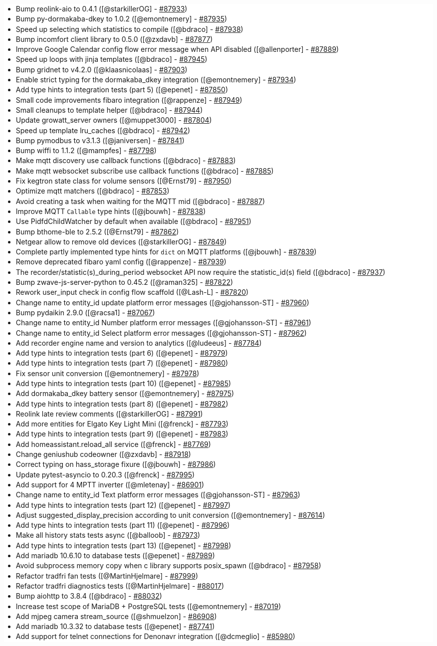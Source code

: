 - Bump reolink-aio to 0.4.1 ([@starkillerOG] - [#87933])
- Bump py-dormakaba-dkey to 1.0.2 ([@emontnemery] - [#87935])
- Speed up selecting which statistics to compile ([@bdraco] - [#87938])
- Bump incomfort client library to 0.5.0 ([@zxdavb] - [#87877])
- Improve Google Calendar config flow error message when API disabled ([@allenporter] - [#87889])
- Speed up loops with jinja templates ([@bdraco] - [#87945])
- Bump gridnet to v4.2.0 ([@klaasnicolaas] - [#87903])
- Enable strict typing for the dormakaba_dkey integration ([@emontnemery] - [#87934])
- Add type hints to integration tests (part 5) ([@epenet] - [#87850])
- Small code improvements fibaro integration ([@rappenze] - [#87949])
- Small cleanups to template helper ([@bdraco] - [#87944])
- Update growatt_server owners ([@muppet3000] - [#87804])
- Speed up template lru_caches ([@bdraco] - [#87942])
- Bump pymodbus to v3.1.3 ([@janiversen] - [#87841])
- Bump wiffi to 1.1.2 ([@mampfes] - [#87798])
- Make mqtt discovery use callback functions ([@bdraco] - [#87883])
- Make mqtt websocket subscribe use callback functions ([@bdraco] - [#87885])
- Fix kegtron state class for volume sensors ([@Ernst79] - [#87950])
- Optimize mqtt matchers ([@bdraco] - [#87853])
- Avoid creating a task when waiting for the MQTT mid ([@bdraco] - [#87887])
- Improve MQTT `Callable` type hints ([@jbouwh] - [#87838])
- Use PidfdChildWatcher by default when available ([@bdraco] - [#87951])
- Bump bthome-ble to 2.5.2 ([@Ernst79] - [#87862])
- Netgear allow to remove old devices ([@starkillerOG] - [#87849])
- Complete partly implemented type hints for `dict` on MQTT platforms ([@jbouwh] - [#87839])
- Remove deprecated fibaro yaml config ([@rappenze] - [#87939])
- The recorder/statistic(s)_during_period websocket API now require the statistic_id(s) field ([@bdraco] - [#87937])
- Bump zwave-js-server-python to 0.45.2 ([@raman325] - [#87822])
- Rework user_input check in config flow scaffold ([@Lash-L] - [#87820])
- Change name to entity_id update platform error messages ([@gjohansson-ST] - [#87960])
- Bump pydaikin 2.9.0 ([@racsa1] - [#87067])
- Change name to entity_id Number platform error messages ([@gjohansson-ST] - [#87961])
- Change name to entity_id Select platform error messages ([@gjohansson-ST] - [#87962])
- Add recorder engine name and version to analytics ([@ludeeus] - [#87784])
- Add type hints to integration tests (part 6) ([@epenet] - [#87979])
- Add type hints to integration tests (part 7) ([@epenet] - [#87980])
- Fix sensor unit conversion ([@emontnemery] - [#87978])
- Add type hints to integration tests (part 10) ([@epenet] - [#87985])
- Add dormakaba_dkey battery sensor ([@emontnemery] - [#87975])
- Add type hints to integration tests (part 8) ([@epenet] - [#87982])
- Reolink late review comments ([@starkillerOG] - [#87991])
- Add more entities for Elgato Key Light Mini ([@frenck] - [#87793])
- Add type hints to integration tests (part 9) ([@epenet] - [#87983])
- Add homeassistant.reload_all service ([@frenck] - [#87769])
- Change geniushub codeowner ([@zxdavb] - [#87918])
- Correct typing on hass_storage fixure ([@jbouwh] - [#87986])
- Update pytest-asyncio to 0.20.3 ([@frenck] - [#87995])
- Add support for 4 MPTT inverter ([@mletenay] - [#86901])
- Change name to entity_id Text platform error messages ([@gjohansson-ST] - [#87963])
- Add type hints to integration tests (part 12) ([@epenet] - [#87997])
- Adjust suggested_display_precision according to unit conversion ([@emontnemery] - [#87614])
- Add type hints to integration tests (part 11) ([@epenet] - [#87996])
- Make all history stats tests async ([@balloob] - [#87973])
- Add type hints to integration tests (part 13) ([@epenet] - [#87998])
- Add mariadb 10.6.10 to database tests ([@epenet] - [#87989])
- Avoid subprocess memory copy when c library supports posix_spawn ([@bdraco] - [#87958])
- Refactor tradfri fan tests ([@MartinHjelmare] - [#87999])
- Refactor tradfri diagnostics tests ([@MartinHjelmare] - [#88017])
- Bump aiohttp to 3.8.4 ([@bdraco] - [#88032])
- Increase test scope of MariaDB + PostgreSQL tests ([@emontnemery] - [#87019])
- Add mjpeg camera stream_source ([@shmuelzon] - [#86908])
- Add mariadb 10.3.32 to database tests ([@epenet] - [#87741])
- Add support for telnet connections for Denonavr integration ([@dcmeglio] - [#85980])

[#74303]: https://github.com/home-assistant/core/pull/74303
[#79434]: https://github.com/home-assistant/core/pull/79434
[#80614]: https://github.com/home-assistant/core/pull/80614
[#80745]: https://github.com/home-assistant/core/pull/80745
[#81223]: https://github.com/home-assistant/core/pull/81223
[#83500]: https://github.com/home-assistant/core/pull/83500
[#83645]: https://github.com/home-assistant/core/pull/83645
[#83851]: https://github.com/home-assistant/core/pull/83851
[#84317]: https://github.com/home-assistant/core/pull/84317
[#84561]: https://github.com/home-assistant/core/pull/84561
[#85494]: https://github.com/home-assistant/core/pull/85494
[#85517]: https://github.com/home-assistant/core/pull/85517
[#85642]: https://github.com/home-assistant/core/pull/85642
[#85646]: https://github.com/home-assistant/core/pull/85646
[#85656]: https://github.com/home-assistant/core/pull/85656
[#85660]: https://github.com/home-assistant/core/pull/85660
[#85672]: https://github.com/home-assistant/core/pull/85672
[#85967]: https://github.com/home-assistant/core/pull/85967
[#85980]: https://github.com/home-assistant/core/pull/85980
[#86040]: https://github.com/home-assistant/core/pull/86040
[#86100]: https://github.com/home-assistant/core/pull/86100
[#86117]: https://github.com/home-assistant/core/pull/86117
[#86131]: https://github.com/home-assistant/core/pull/86131
[#86149]: https://github.com/home-assistant/core/pull/86149
[#86179]: https://github.com/home-assistant/core/pull/86179
[#86266]: https://github.com/home-assistant/core/pull/86266
[#86409]: https://github.com/home-assistant/core/pull/86409
[#86436]: https://github.com/home-assistant/core/pull/86436
[#86476]: https://github.com/home-assistant/core/pull/86476
[#86591]: https://github.com/home-assistant/core/pull/86591
[#86632]: https://github.com/home-assistant/core/pull/86632
[#86643]: https://github.com/home-assistant/core/pull/86643
[#86644]: https://github.com/home-assistant/core/pull/86644
[#86647]: https://github.com/home-assistant/core/pull/86647
[#86648]: https://github.com/home-assistant/core/pull/86648
[#86649]: https://github.com/home-assistant/core/pull/86649
[#86660]: https://github.com/home-assistant/core/pull/86660
[#86662]: https://github.com/home-assistant/core/pull/86662
[#86668]: https://github.com/home-assistant/core/pull/86668
[#86683]: https://github.com/home-assistant/core/pull/86683
[#86685]: https://github.com/home-assistant/core/pull/86685
[#86686]: https://github.com/home-assistant/core/pull/86686
[#86692]: https://github.com/home-assistant/core/pull/86692
[#86693]: https://github.com/home-assistant/core/pull/86693
[#86694]: https://github.com/home-assistant/core/pull/86694
[#86697]: https://github.com/home-assistant/core/pull/86697
[#86698]: https://github.com/home-assistant/core/pull/86698
[#86699]: https://github.com/home-assistant/core/pull/86699
[#86700]: https://github.com/home-assistant/core/pull/86700
[#86701]: https://github.com/home-assistant/core/pull/86701
[#86702]: https://github.com/home-assistant/core/pull/86702
[#86703]: https://github.com/home-assistant/core/pull/86703
[#86704]: https://github.com/home-assistant/core/pull/86704
[#86706]: https://github.com/home-assistant/core/pull/86706
[#86707]: https://github.com/home-assistant/core/pull/86707
[#86715]: https://github.com/home-assistant/core/pull/86715
[#86719]: https://github.com/home-assistant/core/pull/86719
[#86721]: https://github.com/home-assistant/core/pull/86721
[#86730]: https://github.com/home-assistant/core/pull/86730
[#86733]: https://github.com/home-assistant/core/pull/86733
[#86734]: https://github.com/home-assistant/core/pull/86734
[#86736]: https://github.com/home-assistant/core/pull/86736
[#86739]: https://github.com/home-assistant/core/pull/86739
[#86740]: https://github.com/home-assistant/core/pull/86740
[#86757]: https://github.com/home-assistant/core/pull/86757
[#86759]: https://github.com/home-assistant/core/pull/86759
[#86761]: https://github.com/home-assistant/core/pull/86761
[#86767]: https://github.com/home-assistant/core/pull/86767
[#86768]: https://github.com/home-assistant/core/pull/86768
[#86771]: https://github.com/home-assistant/core/pull/86771
[#86775]: https://github.com/home-assistant/core/pull/86775
[#86776]: https://github.com/home-assistant/core/pull/86776
[#86777]: https://github.com/home-assistant/core/pull/86777
[#86778]: https://github.com/home-assistant/core/pull/86778
[#86779]: https://github.com/home-assistant/core/pull/86779
[#86783]: https://github.com/home-assistant/core/pull/86783
[#86784]: https://github.com/home-assistant/core/pull/86784
[#86785]: https://github.com/home-assistant/core/pull/86785
[#86788]: https://github.com/home-assistant/core/pull/86788
[#86790]: https://github.com/home-assistant/core/pull/86790
[#86792]: https://github.com/home-assistant/core/pull/86792
[#86793]: https://github.com/home-assistant/core/pull/86793
[#86795]: https://github.com/home-assistant/core/pull/86795
[#86799]: https://github.com/home-assistant/core/pull/86799
[#86801]: https://github.com/home-assistant/core/pull/86801
[#86810]: https://github.com/home-assistant/core/pull/86810
[#86811]: https://github.com/home-assistant/core/pull/86811
[#86813]: https://github.com/home-assistant/core/pull/86813
[#86814]: https://github.com/home-assistant/core/pull/86814
[#86816]: https://github.com/home-assistant/core/pull/86816
[#86821]: https://github.com/home-assistant/core/pull/86821
[#86823]: https://github.com/home-assistant/core/pull/86823
[#86825]: https://github.com/home-assistant/core/pull/86825
[#86830]: https://github.com/home-assistant/core/pull/86830
[#86837]: https://github.com/home-assistant/core/pull/86837
[#86843]: https://github.com/home-assistant/core/pull/86843
[#86852]: https://github.com/home-assistant/core/pull/86852
[#86853]: https://github.com/home-assistant/core/pull/86853
[#86854]: https://github.com/home-assistant/core/pull/86854
[#86856]: https://github.com/home-assistant/core/pull/86856
[#86862]: https://github.com/home-assistant/core/pull/86862
[#86868]: https://github.com/home-assistant/core/pull/86868
[#86869]: https://github.com/home-assistant/core/pull/86869
[#86876]: https://github.com/home-assistant/core/pull/86876
[#86878]: https://github.com/home-assistant/core/pull/86878
[#86887]: https://github.com/home-assistant/core/pull/86887
[#86888]: https://github.com/home-assistant/core/pull/86888
[#86891]: https://github.com/home-assistant/core/pull/86891
[#86893]: https://github.com/home-assistant/core/pull/86893
[#86901]: https://github.com/home-assistant/core/pull/86901
[#86906]: https://github.com/home-assistant/core/pull/86906
[#86908]: https://github.com/home-assistant/core/pull/86908
[#86916]: https://github.com/home-assistant/core/pull/86916
[#86918]: https://github.com/home-assistant/core/pull/86918
[#86920]: https://github.com/home-assistant/core/pull/86920
[#86932]: https://github.com/home-assistant/core/pull/86932
[#86936]: https://github.com/home-assistant/core/pull/86936
[#86937]: https://github.com/home-assistant/core/pull/86937
[#86943]: https://github.com/home-assistant/core/pull/86943
[#86944]: https://github.com/home-assistant/core/pull/86944
[#86954]: https://github.com/home-assistant/core/pull/86954
[#86956]: https://github.com/home-assistant/core/pull/86956
[#86958]: https://github.com/home-assistant/core/pull/86958
[#86989]: https://github.com/home-assistant/core/pull/86989
[#86998]: https://github.com/home-assistant/core/pull/86998
[#87003]: https://github.com/home-assistant/core/pull/87003
[#87004]: https://github.com/home-assistant/core/pull/87004
[#87013]: https://github.com/home-assistant/core/pull/87013
[#87017]: https://github.com/home-assistant/core/pull/87017
[#87019]: https://github.com/home-assistant/core/pull/87019
[#87020]: https://github.com/home-assistant/core/pull/87020
[#87022]: https://github.com/home-assistant/core/pull/87022
[#87023]: https://github.com/home-assistant/core/pull/87023
[#87024]: https://github.com/home-assistant/core/pull/87024
[#87025]: https://github.com/home-assistant/core/pull/87025
[#87026]: https://github.com/home-assistant/core/pull/87026
[#87027]: https://github.com/home-assistant/core/pull/87027
[#87028]: https://github.com/home-assistant/core/pull/87028
[#87029]: https://github.com/home-assistant/core/pull/87029
[#87030]: https://github.com/home-assistant/core/pull/87030
[#87031]: https://github.com/home-assistant/core/pull/87031
[#87032]: https://github.com/home-assistant/core/pull/87032
[#87036]: https://github.com/home-assistant/core/pull/87036
[#87048]: https://github.com/home-assistant/core/pull/87048
[#87065]: https://github.com/home-assistant/core/pull/87065
[#87066]: https://github.com/home-assistant/core/pull/87066
[#87067]: https://github.com/home-assistant/core/pull/87067
[#87068]: https://github.com/home-assistant/core/pull/87068
[#87069]: https://github.com/home-assistant/core/pull/87069
[#87070]: https://github.com/home-assistant/core/pull/87070
[#87071]: https://github.com/home-assistant/core/pull/87071
[#87072]: https://github.com/home-assistant/core/pull/87072
[#87073]: https://github.com/home-assistant/core/pull/87073
[#87074]: https://github.com/home-assistant/core/pull/87074
[#87075]: https://github.com/home-assistant/core/pull/87075
[#87076]: https://github.com/home-assistant/core/pull/87076
[#87077]: https://github.com/home-assistant/core/pull/87077
[#87078]: https://github.com/home-assistant/core/pull/87078
[#87082]: https://github.com/home-assistant/core/pull/87082
[#87083]: https://github.com/home-assistant/core/pull/87083
[#87084]: https://github.com/home-assistant/core/pull/87084
[#87085]: https://github.com/home-assistant/core/pull/87085
[#87088]: https://github.com/home-assistant/core/pull/87088
[#87089]: https://github.com/home-assistant/core/pull/87089
[#87105]: https://github.com/home-assistant/core/pull/87105
[#87106]: https://github.com/home-assistant/core/pull/87106
[#87111]: https://github.com/home-assistant/core/pull/87111
[#87117]: https://github.com/home-assistant/core/pull/87117
[#87129]: https://github.com/home-assistant/core/pull/87129
[#87136]: https://github.com/home-assistant/core/pull/87136
[#87138]: https://github.com/home-assistant/core/pull/87138
[#87145]: https://github.com/home-assistant/core/pull/87145
[#87154]: https://github.com/home-assistant/core/pull/87154
[#87161]: https://github.com/home-assistant/core/pull/87161
[#87162]: https://github.com/home-assistant/core/pull/87162
[#87167]: https://github.com/home-assistant/core/pull/87167
[#87169]: https://github.com/home-assistant/core/pull/87169
[#87171]: https://github.com/home-assistant/core/pull/87171
[#87172]: https://github.com/home-assistant/core/pull/87172
[#87175]: https://github.com/home-assistant/core/pull/87175
[#87183]: https://github.com/home-assistant/core/pull/87183
[#87184]: https://github.com/home-assistant/core/pull/87184
[#87185]: https://github.com/home-assistant/core/pull/87185
[#87186]: https://github.com/home-assistant/core/pull/87186
[#87187]: https://github.com/home-assistant/core/pull/87187
[#87188]: https://github.com/home-assistant/core/pull/87188
[#87197]: https://github.com/home-assistant/core/pull/87197
[#87205]: https://github.com/home-assistant/core/pull/87205
[#87206]: https://github.com/home-assistant/core/pull/87206
[#87214]: https://github.com/home-assistant/core/pull/87214
[#87217]: https://github.com/home-assistant/core/pull/87217
[#87224]: https://github.com/home-assistant/core/pull/87224
[#87235]: https://github.com/home-assistant/core/pull/87235
[#87236]: https://github.com/home-assistant/core/pull/87236
[#87237]: https://github.com/home-assistant/core/pull/87237
[#87239]: https://github.com/home-assistant/core/pull/87239
[#87250]: https://github.com/home-assistant/core/pull/87250
[#87254]: https://github.com/home-assistant/core/pull/87254
[#87255]: https://github.com/home-assistant/core/pull/87255
[#87256]: https://github.com/home-assistant/core/pull/87256
[#87257]: https://github.com/home-assistant/core/pull/87257
[#87258]: https://github.com/home-assistant/core/pull/87258
[#87260]: https://github.com/home-assistant/core/pull/87260
[#87263]: https://github.com/home-assistant/core/pull/87263
[#87264]: https://github.com/home-assistant/core/pull/87264
[#87266]: https://github.com/home-assistant/core/pull/87266
[#87267]: https://github.com/home-assistant/core/pull/87267
[#87269]: https://github.com/home-assistant/core/pull/87269
[#87270]: https://github.com/home-assistant/core/pull/87270
[#87273]: https://github.com/home-assistant/core/pull/87273
[#87274]: https://github.com/home-assistant/core/pull/87274
[#87279]: https://github.com/home-assistant/core/pull/87279
[#87282]: https://github.com/home-assistant/core/pull/87282
[#87287]: https://github.com/home-assistant/core/pull/87287
[#87289]: https://github.com/home-assistant/core/pull/87289
[#87299]: https://github.com/home-assistant/core/pull/87299
[#87301]: https://github.com/home-assistant/core/pull/87301
[#87302]: https://github.com/home-assistant/core/pull/87302
[#87305]: https://github.com/home-assistant/core/pull/87305
[#87307]: https://github.com/home-assistant/core/pull/87307
[#87308]: https://github.com/home-assistant/core/pull/87308
[#87309]: https://github.com/home-assistant/core/pull/87309
[#87310]: https://github.com/home-assistant/core/pull/87310
[#87321]: https://github.com/home-assistant/core/pull/87321
[#87328]: https://github.com/home-assistant/core/pull/87328
[#87330]: https://github.com/home-assistant/core/pull/87330
[#87331]: https://github.com/home-assistant/core/pull/87331
[#87332]: https://github.com/home-assistant/core/pull/87332
[#87333]: https://github.com/home-assistant/core/pull/87333
[#87336]: https://github.com/home-assistant/core/pull/87336
[#87337]: https://github.com/home-assistant/core/pull/87337
[#87339]: https://github.com/home-assistant/core/pull/87339
[#87342]: https://github.com/home-assistant/core/pull/87342
[#87344]: https://github.com/home-assistant/core/pull/87344
[#87345]: https://github.com/home-assistant/core/pull/87345
[#87347]: https://github.com/home-assistant/core/pull/87347
[#87348]: https://github.com/home-assistant/core/pull/87348
[#87366]: https://github.com/home-assistant/core/pull/87366
[#87371]: https://github.com/home-assistant/core/pull/87371
[#87377]: https://github.com/home-assistant/core/pull/87377
[#87378]: https://github.com/home-assistant/core/pull/87378
[#87381]: https://github.com/home-assistant/core/pull/87381
[#87383]: https://github.com/home-assistant/core/pull/87383
[#87386]: https://github.com/home-assistant/core/pull/87386
[#87396]: https://github.com/home-assistant/core/pull/87396
[#87399]: https://github.com/home-assistant/core/pull/87399
[#87402]: https://github.com/home-assistant/core/pull/87402
[#87408]: https://github.com/home-assistant/core/pull/87408
[#87415]: https://github.com/home-assistant/core/pull/87415
[#87425]: https://github.com/home-assistant/core/pull/87425
[#87428]: https://github.com/home-assistant/core/pull/87428
[#87438]: https://github.com/home-assistant/core/pull/87438
[#87441]: https://github.com/home-assistant/core/pull/87441
[#87462]: https://github.com/home-assistant/core/pull/87462
[#87466]: https://github.com/home-assistant/core/pull/87466
[#87467]: https://github.com/home-assistant/core/pull/87467
[#87479]: https://github.com/home-assistant/core/pull/87479
[#87490]: https://github.com/home-assistant/core/pull/87490
[#87501]: https://github.com/home-assistant/core/pull/87501
[#87502]: https://github.com/home-assistant/core/pull/87502
[#87503]: https://github.com/home-assistant/core/pull/87503
[#87513]: https://github.com/home-assistant/core/pull/87513
[#87519]: https://github.com/home-assistant/core/pull/87519
[#87521]: https://github.com/home-assistant/core/pull/87521
[#87523]: https://github.com/home-assistant/core/pull/87523
[#87525]: https://github.com/home-assistant/core/pull/87525
[#87526]: https://github.com/home-assistant/core/pull/87526
[#87527]: https://github.com/home-assistant/core/pull/87527
[#87539]: https://github.com/home-assistant/core/pull/87539
[#87543]: https://github.com/home-assistant/core/pull/87543
[#87548]: https://github.com/home-assistant/core/pull/87548
[#87550]: https://github.com/home-assistant/core/pull/87550
[#87553]: https://github.com/home-assistant/core/pull/87553
[#87557]: https://github.com/home-assistant/core/pull/87557
[#87561]: https://github.com/home-assistant/core/pull/87561
[#87562]: https://github.com/home-assistant/core/pull/87562
[#87564]: https://github.com/home-assistant/core/pull/87564
[#87574]: https://github.com/home-assistant/core/pull/87574
[#87576]: https://github.com/home-assistant/core/pull/87576
[#87583]: https://github.com/home-assistant/core/pull/87583
[#87586]: https://github.com/home-assistant/core/pull/87586
[#87589]: https://github.com/home-assistant/core/pull/87589
[#87596]: https://github.com/home-assistant/core/pull/87596
[#87597]: https://github.com/home-assistant/core/pull/87597
[#87598]: https://github.com/home-assistant/core/pull/87598
[#87599]: https://github.com/home-assistant/core/pull/87599
[#87600]: https://github.com/home-assistant/core/pull/87600
[#87601]: https://github.com/home-assistant/core/pull/87601
[#87602]: https://github.com/home-assistant/core/pull/87602
[#87606]: https://github.com/home-assistant/core/pull/87606
[#87607]: https://github.com/home-assistant/core/pull/87607
[#87612]: https://github.com/home-assistant/core/pull/87612
[#87613]: https://github.com/home-assistant/core/pull/87613
[#87614]: https://github.com/home-assistant/core/pull/87614
[#87617]: https://github.com/home-assistant/core/pull/87617
[#87618]: https://github.com/home-assistant/core/pull/87618
[#87619]: https://github.com/home-assistant/core/pull/87619
[#87621]: https://github.com/home-assistant/core/pull/87621
[#87627]: https://github.com/home-assistant/core/pull/87627
[#87629]: https://github.com/home-assistant/core/pull/87629
[#87630]: https://github.com/home-assistant/core/pull/87630
[#87631]: https://github.com/home-assistant/core/pull/87631
[#87632]: https://github.com/home-assistant/core/pull/87632
[#87634]: https://github.com/home-assistant/core/pull/87634
[#87635]: https://github.com/home-assistant/core/pull/87635
[#87637]: https://github.com/home-assistant/core/pull/87637
[#87640]: https://github.com/home-assistant/core/pull/87640
[#87646]: https://github.com/home-assistant/core/pull/87646
[#87649]: https://github.com/home-assistant/core/pull/87649
[#87656]: https://github.com/home-assistant/core/pull/87656
[#87659]: https://github.com/home-assistant/core/pull/87659
[#87663]: https://github.com/home-assistant/core/pull/87663
[#87675]: https://github.com/home-assistant/core/pull/87675
[#87676]: https://github.com/home-assistant/core/pull/87676
[#87677]: https://github.com/home-assistant/core/pull/87677
[#87678]: https://github.com/home-assistant/core/pull/87678
[#87680]: https://github.com/home-assistant/core/pull/87680
[#87684]: https://github.com/home-assistant/core/pull/87684
[#87685]: https://github.com/home-assistant/core/pull/87685
[#87686]: https://github.com/home-assistant/core/pull/87686
[#87691]: https://github.com/home-assistant/core/pull/87691
[#87694]: https://github.com/home-assistant/core/pull/87694
[#87695]: https://github.com/home-assistant/core/pull/87695
[#87698]: https://github.com/home-assistant/core/pull/87698
[#87699]: https://github.com/home-assistant/core/pull/87699
[#87700]: https://github.com/home-assistant/core/pull/87700
[#87703]: https://github.com/home-assistant/core/pull/87703
[#87704]: https://github.com/home-assistant/core/pull/87704
[#87705]: https://github.com/home-assistant/core/pull/87705
[#87706]: https://github.com/home-assistant/core/pull/87706
[#87707]: https://github.com/home-assistant/core/pull/87707
[#87710]: https://github.com/home-assistant/core/pull/87710
[#87711]: https://github.com/home-assistant/core/pull/87711
[#87713]: https://github.com/home-assistant/core/pull/87713
[#87719]: https://github.com/home-assistant/core/pull/87719
[#87722]: https://github.com/home-assistant/core/pull/87722
[#87726]: https://github.com/home-assistant/core/pull/87726
[#87727]: https://github.com/home-assistant/core/pull/87727
[#87728]: https://github.com/home-assistant/core/pull/87728
[#87729]: https://github.com/home-assistant/core/pull/87729
[#87732]: https://github.com/home-assistant/core/pull/87732
[#87734]: https://github.com/home-assistant/core/pull/87734
[#87735]: https://github.com/home-assistant/core/pull/87735
[#87737]: https://github.com/home-assistant/core/pull/87737
[#87740]: https://github.com/home-assistant/core/pull/87740
[#87741]: https://github.com/home-assistant/core/pull/87741
[#87743]: https://github.com/home-assistant/core/pull/87743
[#87744]: https://github.com/home-assistant/core/pull/87744
[#87747]: https://github.com/home-assistant/core/pull/87747
[#87753]: https://github.com/home-assistant/core/pull/87753
[#87754]: https://github.com/home-assistant/core/pull/87754
[#87755]: https://github.com/home-assistant/core/pull/87755
[#87756]: https://github.com/home-assistant/core/pull/87756
[#87757]: https://github.com/home-assistant/core/pull/87757
[#87758]: https://github.com/home-assistant/core/pull/87758
[#87760]: https://github.com/home-assistant/core/pull/87760
[#87761]: https://github.com/home-assistant/core/pull/87761
[#87763]: https://github.com/home-assistant/core/pull/87763
[#87764]: https://github.com/home-assistant/core/pull/87764
[#87765]: https://github.com/home-assistant/core/pull/87765
[#87766]: https://github.com/home-assistant/core/pull/87766
[#87767]: https://github.com/home-assistant/core/pull/87767
[#87769]: https://github.com/home-assistant/core/pull/87769
[#87770]: https://github.com/home-assistant/core/pull/87770
[#87772]: https://github.com/home-assistant/core/pull/87772
[#87773]: https://github.com/home-assistant/core/pull/87773
[#87775]: https://github.com/home-assistant/core/pull/87775
[#87777]: https://github.com/home-assistant/core/pull/87777
[#87780]: https://github.com/home-assistant/core/pull/87780
[#87781]: https://github.com/home-assistant/core/pull/87781
[#87782]: https://github.com/home-assistant/core/pull/87782
[#87783]: https://github.com/home-assistant/core/pull/87783
[#87784]: https://github.com/home-assistant/core/pull/87784
[#87787]: https://github.com/home-assistant/core/pull/87787
[#87789]: https://github.com/home-assistant/core/pull/87789
[#87792]: https://github.com/home-assistant/core/pull/87792
[#87793]: https://github.com/home-assistant/core/pull/87793
[#87794]: https://github.com/home-assistant/core/pull/87794
[#87796]: https://github.com/home-assistant/core/pull/87796
[#87798]: https://github.com/home-assistant/core/pull/87798
[#87803]: https://github.com/home-assistant/core/pull/87803
[#87804]: https://github.com/home-assistant/core/pull/87804
[#87808]: https://github.com/home-assistant/core/pull/87808
[#87809]: https://github.com/home-assistant/core/pull/87809
[#87819]: https://github.com/home-assistant/core/pull/87819
[#87820]: https://github.com/home-assistant/core/pull/87820
[#87822]: https://github.com/home-assistant/core/pull/87822
[#87823]: https://github.com/home-assistant/core/pull/87823
[#87825]: https://github.com/home-assistant/core/pull/87825
[#87826]: https://github.com/home-assistant/core/pull/87826
[#87832]: https://github.com/home-assistant/core/pull/87832
[#87838]: https://github.com/home-assistant/core/pull/87838
[#87839]: https://github.com/home-assistant/core/pull/87839
[#87841]: https://github.com/home-assistant/core/pull/87841
[#87842]: https://github.com/home-assistant/core/pull/87842
[#87844]: https://github.com/home-assistant/core/pull/87844
[#87845]: https://github.com/home-assistant/core/pull/87845
[#87847]: https://github.com/home-assistant/core/pull/87847
[#87848]: https://github.com/home-assistant/core/pull/87848
[#87849]: https://github.com/home-assistant/core/pull/87849
[#87850]: https://github.com/home-assistant/core/pull/87850
[#87853]: https://github.com/home-assistant/core/pull/87853
[#87859]: https://github.com/home-assistant/core/pull/87859
[#87862]: https://github.com/home-assistant/core/pull/87862
[#87864]: https://github.com/home-assistant/core/pull/87864
[#87865]: https://github.com/home-assistant/core/pull/87865
[#87873]: https://github.com/home-assistant/core/pull/87873
[#87877]: https://github.com/home-assistant/core/pull/87877
[#87883]: https://github.com/home-assistant/core/pull/87883
[#87885]: https://github.com/home-assistant/core/pull/87885
[#87887]: https://github.com/home-assistant/core/pull/87887
[#87889]: https://github.com/home-assistant/core/pull/87889
[#87896]: https://github.com/home-assistant/core/pull/87896
[#87901]: https://github.com/home-assistant/core/pull/87901
[#87903]: https://github.com/home-assistant/core/pull/87903
[#87911]: https://github.com/home-assistant/core/pull/87911
[#87912]: https://github.com/home-assistant/core/pull/87912
[#87913]: https://github.com/home-assistant/core/pull/87913
[#87914]: https://github.com/home-assistant/core/pull/87914
[#87918]: https://github.com/home-assistant/core/pull/87918
[#87925]: https://github.com/home-assistant/core/pull/87925
[#87933]: https://github.com/home-assistant/core/pull/87933
[#87934]: https://github.com/home-assistant/core/pull/87934
[#87935]: https://github.com/home-assistant/core/pull/87935
[#87936]: https://github.com/home-assistant/core/pull/87936
[#87937]: https://github.com/home-assistant/core/pull/87937
[#87938]: https://github.com/home-assistant/core/pull/87938
[#87939]: https://github.com/home-assistant/core/pull/87939
[#87942]: https://github.com/home-assistant/core/pull/87942
[#87944]: https://github.com/home-assistant/core/pull/87944
[#87945]: https://github.com/home-assistant/core/pull/87945
[#87949]: https://github.com/home-assistant/core/pull/87949
[#87950]: https://github.com/home-assistant/core/pull/87950
[#87951]: https://github.com/home-assistant/core/pull/87951
[#87958]: https://github.com/home-assistant/core/pull/87958
[#87960]: https://github.com/home-assistant/core/pull/87960
[#87961]: https://github.com/home-assistant/core/pull/87961
[#87962]: https://github.com/home-assistant/core/pull/87962
[#87963]: https://github.com/home-assistant/core/pull/87963
[#87970]: https://github.com/home-assistant/core/pull/87970
[#87973]: https://github.com/home-assistant/core/pull/87973
[#87975]: https://github.com/home-assistant/core/pull/87975
[#87978]: https://github.com/home-assistant/core/pull/87978
[#87979]: https://github.com/home-assistant/core/pull/87979
[#87980]: https://github.com/home-assistant/core/pull/87980
[#87981]: https://github.com/home-assistant/core/pull/87981
[#87982]: https://github.com/home-assistant/core/pull/87982
[#87983]: https://github.com/home-assistant/core/pull/87983
[#87985]: https://github.com/home-assistant/core/pull/87985
[#87986]: https://github.com/home-assistant/core/pull/87986
[#87989]: https://github.com/home-assistant/core/pull/87989
[#87990]: https://github.com/home-assistant/core/pull/87990
[#87991]: https://github.com/home-assistant/core/pull/87991
[#87995]: https://github.com/home-assistant/core/pull/87995
[#87996]: https://github.com/home-assistant/core/pull/87996
[#87997]: https://github.com/home-assistant/core/pull/87997
[#87998]: https://github.com/home-assistant/core/pull/87998
[#87999]: https://github.com/home-assistant/core/pull/87999
[#88005]: https://github.com/home-assistant/core/pull/88005
[#88006]: https://github.com/home-assistant/core/pull/88006
[#88008]: https://github.com/home-assistant/core/pull/88008
[#88013]: https://github.com/home-assistant/core/pull/88013
[#88017]: https://github.com/home-assistant/core/pull/88017
[#88021]: https://github.com/home-assistant/core/pull/88021
[#88025]: https://github.com/home-assistant/core/pull/88025
[#88026]: https://github.com/home-assistant/core/pull/88026
[#88032]: https://github.com/home-assistant/core/pull/88032
[#88035]: https://github.com/home-assistant/core/pull/88035
[#88037]: https://github.com/home-assistant/core/pull/88037
[#88038]: https://github.com/home-assistant/core/pull/88038
[#88042]: https://github.com/home-assistant/core/pull/88042
[#88045]: https://github.com/home-assistant/core/pull/88045
[#88046]: https://github.com/home-assistant/core/pull/88046
[#88051]: https://github.com/home-assistant/core/pull/88051
[#88064]: https://github.com/home-assistant/core/pull/88064
[#88069]: https://github.com/home-assistant/core/pull/88069
[#88071]: https://github.com/home-assistant/core/pull/88071
[#88076]: https://github.com/home-assistant/core/pull/88076
[#88077]: https://github.com/home-assistant/core/pull/88077
[#88081]: https://github.com/home-assistant/core/pull/88081
[#88084]: https://github.com/home-assistant/core/pull/88084
[#88086]: https://github.com/home-assistant/core/pull/88086
[#88087]: https://github.com/home-assistant/core/pull/88087
[#88088]: https://github.com/home-assistant/core/pull/88088
[#88089]: https://github.com/home-assistant/core/pull/88089
[#88090]: https://github.com/home-assistant/core/pull/88090
[#88091]: https://github.com/home-assistant/core/pull/88091
[#88092]: https://github.com/home-assistant/core/pull/88092
[#88093]: https://github.com/home-assistant/core/pull/88093
[#88094]: https://github.com/home-assistant/core/pull/88094
[#88097]: https://github.com/home-assistant/core/pull/88097
[#88098]: https://github.com/home-assistant/core/pull/88098
[#88099]: https://github.com/home-assistant/core/pull/88099
[#88101]: https://github.com/home-assistant/core/pull/88101
[#88102]: https://github.com/home-assistant/core/pull/88102
[#88106]: https://github.com/home-assistant/core/pull/88106
[#88107]: https://github.com/home-assistant/core/pull/88107
[#88109]: https://github.com/home-assistant/core/pull/88109
[#88114]: https://github.com/home-assistant/core/pull/88114
[#88115]: https://github.com/home-assistant/core/pull/88115
[#88117]: https://github.com/home-assistant/core/pull/88117
[#88118]: https://github.com/home-assistant/core/pull/88118
[#88121]: https://github.com/home-assistant/core/pull/88121
[#88122]: https://github.com/home-assistant/core/pull/88122
[#88123]: https://github.com/home-assistant/core/pull/88123
[#88124]: https://github.com/home-assistant/core/pull/88124
[#88125]: https://github.com/home-assistant/core/pull/88125
[#88126]: https://github.com/home-assistant/core/pull/88126
[#88127]: https://github.com/home-assistant/core/pull/88127
[#88130]: https://github.com/home-assistant/core/pull/88130
[#88131]: https://github.com/home-assistant/core/pull/88131
[#88134]: https://github.com/home-assistant/core/pull/88134
[#88136]: https://github.com/home-assistant/core/pull/88136
[#88137]: https://github.com/home-assistant/core/pull/88137
[#88138]: https://github.com/home-assistant/core/pull/88138
[#88144]: https://github.com/home-assistant/core/pull/88144
[#88147]: https://github.com/home-assistant/core/pull/88147
[#88150]: https://github.com/home-assistant/core/pull/88150
[#88159]: https://github.com/home-assistant/core/pull/88159
[#88161]: https://github.com/home-assistant/core/pull/88161
[#88163]: https://github.com/home-assistant/core/pull/88163
[#88164]: https://github.com/home-assistant/core/pull/88164
[#88165]: https://github.com/home-assistant/core/pull/88165
[#88171]: https://github.com/home-assistant/core/pull/88171
[#88172]: https://github.com/home-assistant/core/pull/88172
[#88173]: https://github.com/home-assistant/core/pull/88173
[#88174]: https://github.com/home-assistant/core/pull/88174
[#88176]: https://github.com/home-assistant/core/pull/88176
[#88177]: https://github.com/home-assistant/core/pull/88177
[#88178]: https://github.com/home-assistant/core/pull/88178
[#88179]: https://github.com/home-assistant/core/pull/88179
[#88181]: https://github.com/home-assistant/core/pull/88181
[#88184]: https://github.com/home-assistant/core/pull/88184
[#88187]: https://github.com/home-assistant/core/pull/88187
[#88189]: https://github.com/home-assistant/core/pull/88189
[#88194]: https://github.com/home-assistant/core/pull/88194
[#88195]: https://github.com/home-assistant/core/pull/88195
[#88198]: https://github.com/home-assistant/core/pull/88198
[#88199]: https://github.com/home-assistant/core/pull/88199
[#88203]: https://github.com/home-assistant/core/pull/88203
[#88204]: https://github.com/home-assistant/core/pull/88204
[#88210]: https://github.com/home-assistant/core/pull/88210
[#88211]: https://github.com/home-assistant/core/pull/88211
[#88213]: https://github.com/home-assistant/core/pull/88213
[#88214]: https://github.com/home-assistant/core/pull/88214
[#88216]: https://github.com/home-assistant/core/pull/88216
[#88219]: https://github.com/home-assistant/core/pull/88219
[#88220]: https://github.com/home-assistant/core/pull/88220
[#88225]: https://github.com/home-assistant/core/pull/88225
[#88228]: https://github.com/home-assistant/core/pull/88228
[#88230]: https://github.com/home-assistant/core/pull/88230
[#88233]: https://github.com/home-assistant/core/pull/88233
[#88234]: https://github.com/home-assistant/core/pull/88234
[#88235]: https://github.com/home-assistant/core/pull/88235
[#88236]: https://github.com/home-assistant/core/pull/88236
[#88247]: https://github.com/home-assistant/core/pull/88247
[#88248]: https://github.com/home-assistant/core/pull/88248
[#88250]: https://github.com/home-assistant/core/pull/88250
[#88251]: https://github.com/home-assistant/core/pull/88251
[#88254]: https://github.com/home-assistant/core/pull/88254
[#88255]: https://github.com/home-assistant/core/pull/88255
[#88257]: https://github.com/home-assistant/core/pull/88257
[#88258]: https://github.com/home-assistant/core/pull/88258
[#88265]: https://github.com/home-assistant/core/pull/88265
[#88267]: https://github.com/home-assistant/core/pull/88267
[#88268]: https://github.com/home-assistant/core/pull/88268
[#88269]: https://github.com/home-assistant/core/pull/88269
[#88270]: https://github.com/home-assistant/core/pull/88270
[#88271]: https://github.com/home-assistant/core/pull/88271
[#88274]: https://github.com/home-assistant/core/pull/88274
[#88275]: https://github.com/home-assistant/core/pull/88275
[#88276]: https://github.com/home-assistant/core/pull/88276
[#88279]: https://github.com/home-assistant/core/pull/88279
[#88280]: https://github.com/home-assistant/core/pull/88280
[#88281]: https://github.com/home-assistant/core/pull/88281
[#88282]: https://github.com/home-assistant/core/pull/88282
[#88284]: https://github.com/home-assistant/core/pull/88284
[#88285]: https://github.com/home-assistant/core/pull/88285
[#88286]: https://github.com/home-assistant/core/pull/88286
[#88287]: https://github.com/home-assistant/core/pull/88287
[#88288]: https://github.com/home-assistant/core/pull/88288
[#88289]: https://github.com/home-assistant/core/pull/88289
[#88290]: https://github.com/home-assistant/core/pull/88290
[#88291]: https://github.com/home-assistant/core/pull/88291
[#88292]: https://github.com/home-assistant/core/pull/88292
[#88293]: https://github.com/home-assistant/core/pull/88293
[#88294]: https://github.com/home-assistant/core/pull/88294
[#88295]: https://github.com/home-assistant/core/pull/88295
[#88296]: https://github.com/home-assistant/core/pull/88296
[#88297]: https://github.com/home-assistant/core/pull/88297
[#88298]: https://github.com/home-assistant/core/pull/88298
[#88299]: https://github.com/home-assistant/core/pull/88299
[#88300]: https://github.com/home-assistant/core/pull/88300
[#88301]: https://github.com/home-assistant/core/pull/88301
[#88302]: https://github.com/home-assistant/core/pull/88302
[#88304]: https://github.com/home-assistant/core/pull/88304
[#88307]: https://github.com/home-assistant/core/pull/88307
[#88308]: https://github.com/home-assistant/core/pull/88308
[#88309]: https://github.com/home-assistant/core/pull/88309
[#88311]: https://github.com/home-assistant/core/pull/88311
[#88313]: https://github.com/home-assistant/core/pull/88313
[#88314]: https://github.com/home-assistant/core/pull/88314
[#88315]: https://github.com/home-assistant/core/pull/88315
[#88316]: https://github.com/home-assistant/core/pull/88316
[#88319]: https://github.com/home-assistant/core/pull/88319
[#88320]: https://github.com/home-assistant/core/pull/88320
[#88323]: https://github.com/home-assistant/core/pull/88323
[#88325]: https://github.com/home-assistant/core/pull/88325
[#88326]: https://github.com/home-assistant/core/pull/88326
[#88327]: https://github.com/home-assistant/core/pull/88327
[#88330]: https://github.com/home-assistant/core/pull/88330
[#88332]: https://github.com/home-assistant/core/pull/88332
[#88333]: https://github.com/home-assistant/core/pull/88333
[#88335]: https://github.com/home-assistant/core/pull/88335
[#88340]: https://github.com/home-assistant/core/pull/88340
[#88343]: https://github.com/home-assistant/core/pull/88343
[#88348]: https://github.com/home-assistant/core/pull/88348
[#88350]: https://github.com/home-assistant/core/pull/88350
[#88351]: https://github.com/home-assistant/core/pull/88351
[#88352]: https://github.com/home-assistant/core/pull/88352
[#88355]: https://github.com/home-assistant/core/pull/88355
[#88356]: https://github.com/home-assistant/core/pull/88356
[#88357]: https://github.com/home-assistant/core/pull/88357
[#88361]: https://github.com/home-assistant/core/pull/88361
[#88363]: https://github.com/home-assistant/core/pull/88363
[#88366]: https://github.com/home-assistant/core/pull/88366
[#88369]: https://github.com/home-assistant/core/pull/88369
[#88376]: https://github.com/home-assistant/core/pull/88376
[#88377]: https://github.com/home-assistant/core/pull/88377
[#88379]: https://github.com/home-assistant/core/pull/88379
[#88382]: https://github.com/home-assistant/core/pull/88382
[#88386]: https://github.com/home-assistant/core/pull/88386
[#88387]: https://github.com/home-assistant/core/pull/88387
[#88390]: https://github.com/home-assistant/core/pull/88390
[#88393]: https://github.com/home-assistant/core/pull/88393
[#88395]: https://github.com/home-assistant/core/pull/88395
[#88396]: https://github.com/home-assistant/core/pull/88396
[#88402]: https://github.com/home-assistant/core/pull/88402
[#88405]: https://github.com/home-assistant/core/pull/88405
[#88406]: https://github.com/home-assistant/core/pull/88406
[#88408]: https://github.com/home-assistant/core/pull/88408
[#88411]: https://github.com/home-assistant/core/pull/88411
[#88414]: https://github.com/home-assistant/core/pull/88414
[#88416]: https://github.com/home-assistant/core/pull/88416
[#88420]: https://github.com/home-assistant/core/pull/88420
[#88425]: https://github.com/home-assistant/core/pull/88425
[#88430]: https://github.com/home-assistant/core/pull/88430
[#88440]: https://github.com/home-assistant/core/pull/88440
[#88443]: https://github.com/home-assistant/core/pull/88443
[#88444]: https://github.com/home-assistant/core/pull/88444
[#88449]: https://github.com/home-assistant/core/pull/88449
[#88450]: https://github.com/home-assistant/core/pull/88450
[#88451]: https://github.com/home-assistant/core/pull/88451
[#88452]: https://github.com/home-assistant/core/pull/88452
[#88453]: https://github.com/home-assistant/core/pull/88453
[#88456]: https://github.com/home-assistant/core/pull/88456
[#88458]: https://github.com/home-assistant/core/pull/88458
[#88459]: https://github.com/home-assistant/core/pull/88459
[#88460]: https://github.com/home-assistant/core/pull/88460
[#88461]: https://github.com/home-assistant/core/pull/88461
[#88462]: https://github.com/home-assistant/core/pull/88462
[#88464]: https://github.com/home-assistant/core/pull/88464
[#88466]: https://github.com/home-assistant/core/pull/88466
[#88468]: https://github.com/home-assistant/core/pull/88468
[#88469]: https://github.com/home-assistant/core/pull/88469
[#88473]: https://github.com/home-assistant/core/pull/88473
[#88476]: https://github.com/home-assistant/core/pull/88476
[#88478]: https://github.com/home-assistant/core/pull/88478
[#88480]: https://github.com/home-assistant/core/pull/88480